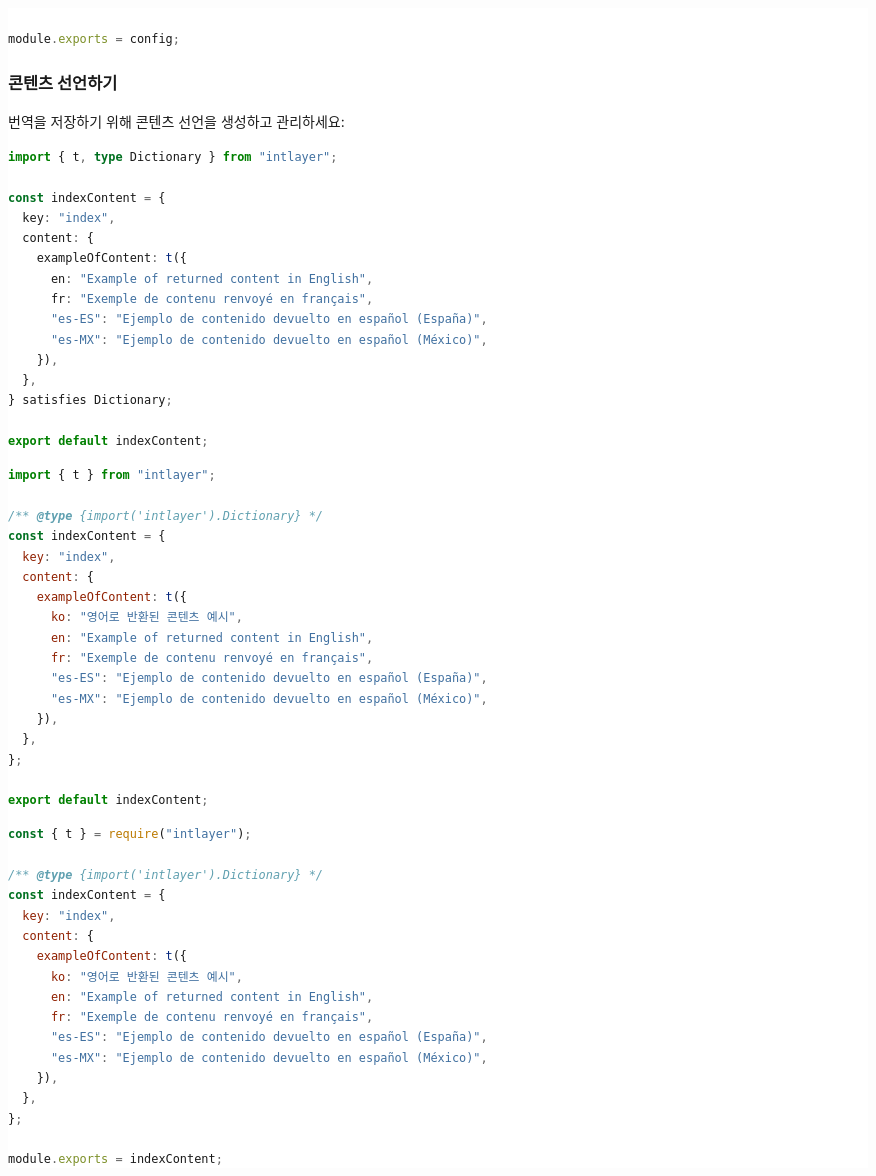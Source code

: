 ```javascript fileName="intlayer.config.cjs" codeFormat="commonjs"

module.exports = config;
```

### 콘텐츠 선언하기

번역을 저장하기 위해 콘텐츠 선언을 생성하고 관리하세요:

```typescript fileName="src/index.content.ts" contentDeclarationFormat="typescript"
import { t, type Dictionary } from "intlayer";

const indexContent = {
  key: "index",
  content: {
    exampleOfContent: t({
      en: "Example of returned content in English",
      fr: "Exemple de contenu renvoyé en français",
      "es-ES": "Ejemplo de contenido devuelto en español (España)",
      "es-MX": "Ejemplo de contenido devuelto en español (México)",
    }),
  },
} satisfies Dictionary;

export default indexContent;
```

```javascript fileName="src/index.content.mjs" contentDeclarationFormat="esm"
import { t } from "intlayer";

/** @type {import('intlayer').Dictionary} */
const indexContent = {
  key: "index",
  content: {
    exampleOfContent: t({
      ko: "영어로 반환된 콘텐츠 예시",
      en: "Example of returned content in English",
      fr: "Exemple de contenu renvoyé en français",
      "es-ES": "Ejemplo de contenido devuelto en español (España)",
      "es-MX": "Ejemplo de contenido devuelto en español (México)",
    }),
  },
};

export default indexContent;
```

```javascript fileName="src/index.content.cjs" contentDeclarationFormat="commonjs"
const { t } = require("intlayer");

/** @type {import('intlayer').Dictionary} */
const indexContent = {
  key: "index",
  content: {
    exampleOfContent: t({
      ko: "영어로 반환된 콘텐츠 예시",
      en: "Example of returned content in English",
      fr: "Exemple de contenu renvoyé en français",
      "es-ES": "Ejemplo de contenido devuelto en español (España)",
      "es-MX": "Ejemplo de contenido devuelto en español (México)",
    }),
  },
};

module.exports = indexContent;
```
